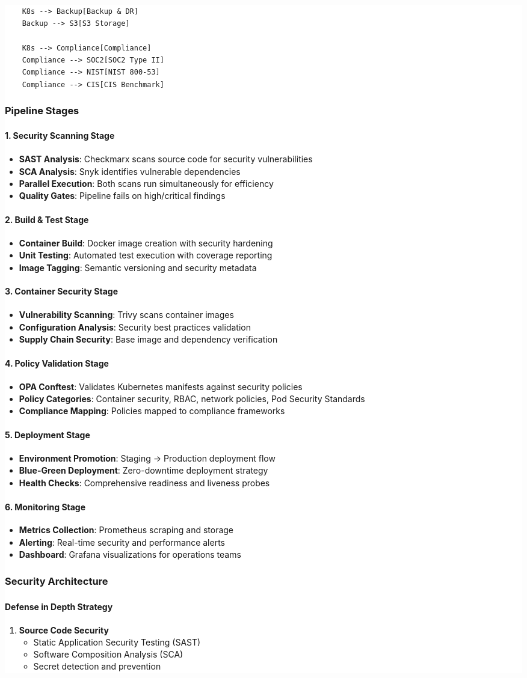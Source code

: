 ```mermaid
    K8s --> Backup[Backup & DR]
    Backup --> S3[S3 Storage]
    
    K8s --> Compliance[Compliance]
    Compliance --> SOC2[SOC2 Type II]
    Compliance --> NIST[NIST 800-53]
    Compliance --> CIS[CIS Benchmark]
```

### Pipeline Stages

#### 1. Security Scanning Stage
- **SAST Analysis**: Checkmarx scans source code for security vulnerabilities
- **SCA Analysis**: Snyk identifies vulnerable dependencies
- **Parallel Execution**: Both scans run simultaneously for efficiency
- **Quality Gates**: Pipeline fails on high/critical findings

#### 2. Build & Test Stage
- **Container Build**: Docker image creation with security hardening
- **Unit Testing**: Automated test execution with coverage reporting
- **Image Tagging**: Semantic versioning and security metadata

#### 3. Container Security Stage
- **Vulnerability Scanning**: Trivy scans container images
- **Configuration Analysis**: Security best practices validation
- **Supply Chain Security**: Base image and dependency verification

#### 4. Policy Validation Stage
- **OPA Conftest**: Validates Kubernetes manifests against security policies
- **Policy Categories**: Container security, RBAC, network policies, Pod Security Standards
- **Compliance Mapping**: Policies mapped to compliance frameworks

#### 5. Deployment Stage
- **Environment Promotion**: Staging → Production deployment flow
- **Blue-Green Deployment**: Zero-downtime deployment strategy
- **Health Checks**: Comprehensive readiness and liveness probes

#### 6. Monitoring Stage
- **Metrics Collection**: Prometheus scraping and storage
- **Alerting**: Real-time security and performance alerts
- **Dashboard**: Grafana visualizations for operations teams

### Security Architecture

#### Defense in Depth Strategy

1. **Source Code Security**
   - Static Application Security Testing (SAST)
   - Software Composition Analysis (SCA)
   - Secret detection and prevention
